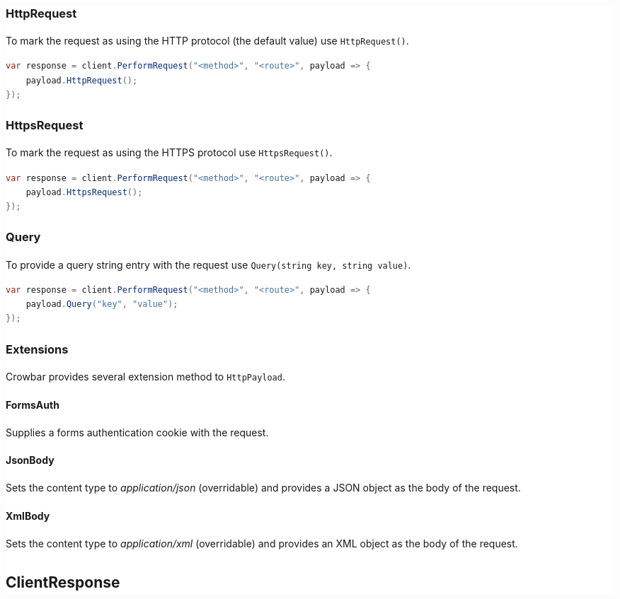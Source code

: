 <a name="section-httppayload-httprequest"></a>
### HttpRequest

To mark the request as using the HTTP protocol (the default value) use `HttpRequest()`.

``` csharp
var response = client.PerformRequest("<method>", "<route>", payload => {
    payload.HttpRequest();
});
```

<a name="section-httppayload-httpsrequest"></a>
### HttpsRequest

To mark the request as using the HTTPS protocol use `HttpsRequest()`.

``` csharp
var response = client.PerformRequest("<method>", "<route>", payload => {
    payload.HttpsRequest();
});
```

<a name="section-httppayload-query"></a>
### Query

To provide a query string entry with the request use `Query(string key, string value)`.

``` csharp
var response = client.PerformRequest("<method>", "<route>", payload => {
    payload.Query("key", "value");
});
```

<a name="section-httppayload-extensions"></a>
### Extensions

Crowbar provides several extension method to `HttpPayload`.

#### FormsAuth

Supplies a forms authentication cookie with the request.

#### JsonBody

Sets the content type to _application/json_ (overridable) and provides a JSON object as the body of the request.

#### XmlBody

Sets the content type to _application/xml_ (overridable) and provides an XML object as the body of the request.

<a name="section-clientresponse"></a>
ClientResponse
---------------
